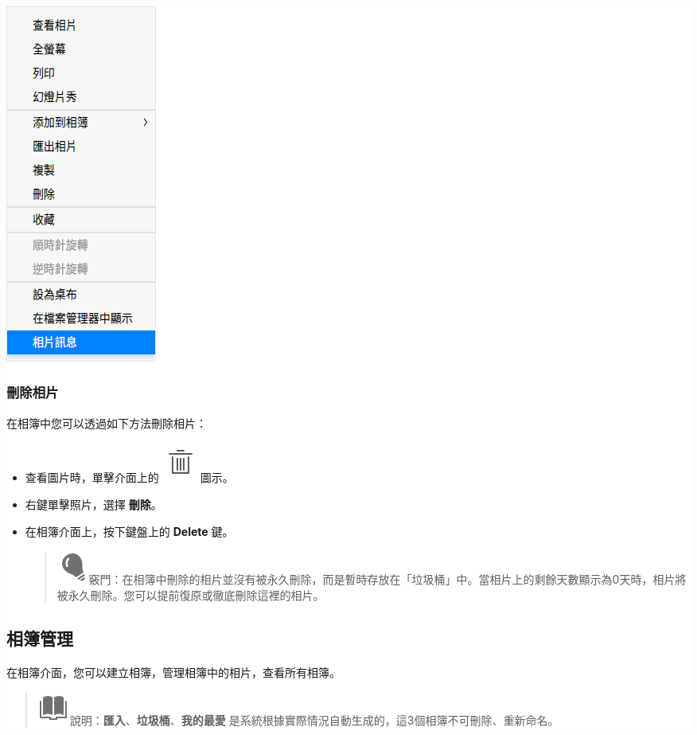 ![0|display](fig/info.png)

### 刪除相片

在相簿中您可以透過如下方法刪除相片：

- 查看圖片時，單擊介面上的 ![delete_press](../common/delete.svg)圖示。
- 右鍵單擊照片，選擇 **刪除**。
- 在相簿介面上，按下鍵盤上的 **Delete** 鍵。

   > ![tips](../common/tips.svg)竅門：在相簿中刪除的相片並沒有被永久刪除，而是暫時存放在「垃圾桶」中。當相片上的剩餘天數顯示為0天時，相片將被永久刪除。您可以提前復原或徹底刪除這裡的相片。

## 相簿管理

在相簿介面，您可以建立相簿，管理相簿中的相片，查看所有相簿。

   > ![notes](../common/notes.svg)說明：**匯入**、**垃圾桶**、**我的最愛** 是系統根據實際情況自動生成的，這3個相簿不可刪除、重新命名。
